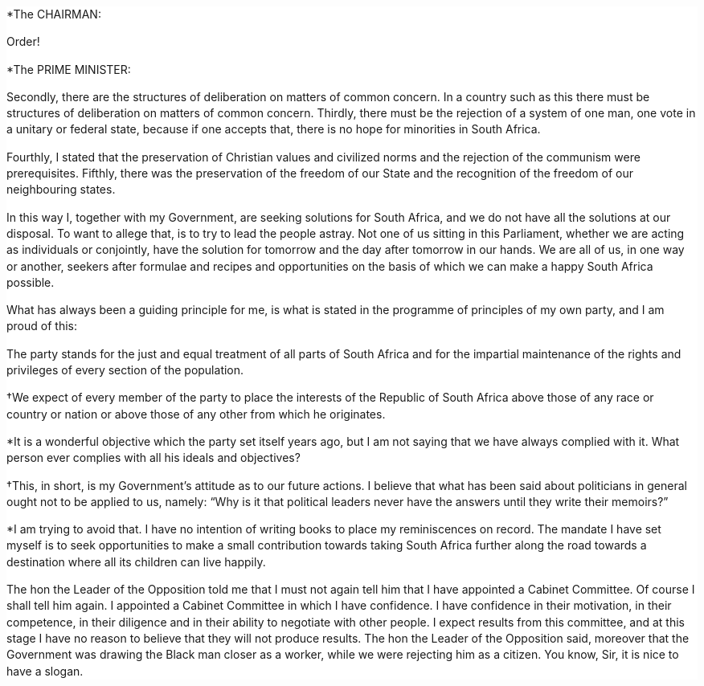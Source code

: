 <from>*The <person refersTo="hansard_za">CHAIRMAN</person>:</from>

<p>Order!</p>

</speech>

<speech by="#prime_minister">

<from>*The <person refersTo="hansard_za">PRIME MINISTER</person>:</from>

<p>Secondly, there are the structures of deliberation on matters of common concern. In a country such as this there must be structures of deliberation on matters of common concern. Thirdly, there must be the rejection of a system of one man, one vote in a unitary or federal state, because if one accepts that, there is no hope for minorities in South Africa.</p>

<p>Fourthly, I stated that the preservation of Christian values and civilized norms and the rejection of the communism were prerequisites. Fifthly, there was the preservation of the freedom of our State and the recognition of the freedom of our neighbouring states.</p>

<p>In this way I, together with my Government, are seeking solutions for South Africa, and we do not have all the solutions at our disposal. To want to allege that, is to try to lead the people astray. Not one of us sitting in this Parliament, whether we are acting as individuals or conjointly, have the solution for tomorrow and the day after tomorrow in our hands. We are all of us, in one way or another, seekers after formulae and recipes and opportunities on the basis of which we can make a happy South Africa possible.</p>

<p>What has always been a guiding principle for me, is what is stated in the programme of principles of my own party, and I am proud of this:</p>

<block name="quote">The party stands for the just and equal treatment of all parts of South Africa and for the impartial maintenance of the rights and privileges of every section of the population.</block>

<p>&#x2020;We expect of every member of the party to place the interests of the Republic of South Africa above those of any race or country or nation or above those of any other from which he originates.</p>

<p>*It is a wonderful objective which the party set itself years ago, but I am not saying that we have always complied with it. What person ever complies with all his ideals and objectives&#x003F;</p>

<p>&#x2020;This, in short, is my Government&#x2019;s attitude as to our future actions. I believe that what has been said about politicians in general ought not to be applied to us, namely: &#x201C;Why is it that political leaders never have the answers until they write their memoirs&#x003F;&#x201D;</p>

<p>*I am trying to avoid that. I have no intention of writing books to place my reminiscences on record. The mandate I have set myself is to seek opportunities to make a small contribution towards taking South Africa further along the road towards a destination where all its children can live happily.</p>

<p>The hon the Leader of the Opposition told me that I must not again tell him that I have appointed a Cabinet Committee. Of course I shall tell him again. I appointed a Cabinet Committee in which I have confidence. I have confidence in their motivation, in their competence, in their diligence and in their ability to negotiate with other people. I expect results from this committee, and at this stage I have no reason to believe that they will not produce results. The hon the Leader of the Opposition said, moreover that the Government was drawing the Black man closer as a worker, while we were rejecting him as a citizen. You know, Sir, it is nice to have a slogan.</p>
